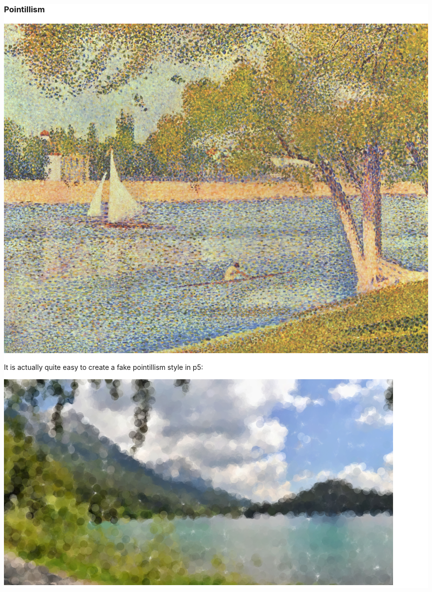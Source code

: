 ### Pointillism

![pointillism.png](img/images/pointillism.jpg)

It is actually quite easy to create a fake pointillism style in p5:

![pointillism.png](img/images/pointillism_01.png)
